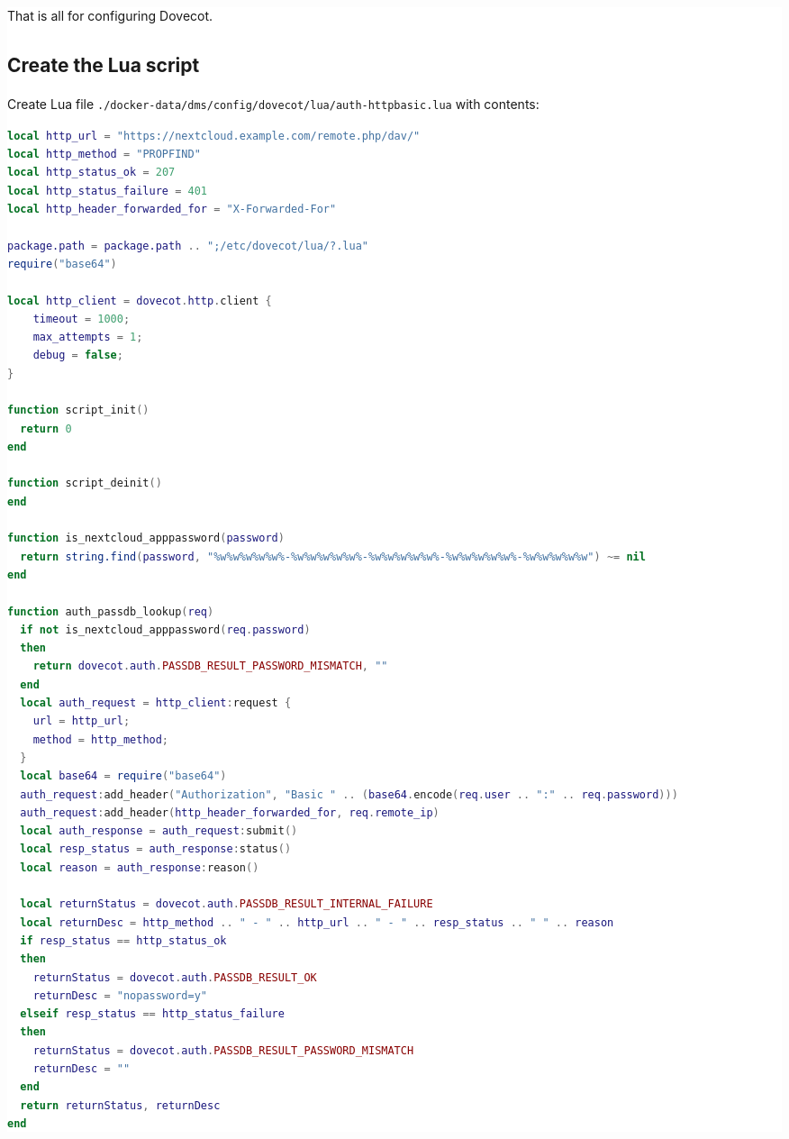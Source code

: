 That is all for configuring Dovecot.

## Create the Lua script

Create Lua file `./docker-data/dms/config/dovecot/lua/auth-httpbasic.lua` with contents:

```lua
local http_url = "https://nextcloud.example.com/remote.php/dav/"
local http_method = "PROPFIND"
local http_status_ok = 207
local http_status_failure = 401
local http_header_forwarded_for = "X-Forwarded-For"

package.path = package.path .. ";/etc/dovecot/lua/?.lua"
require("base64")

local http_client = dovecot.http.client {
    timeout = 1000;
    max_attempts = 1;
    debug = false;
}

function script_init()
  return 0
end

function script_deinit()
end

function is_nextcloud_apppassword(password)
  return string.find(password, "%w%w%w%w%w%-%w%w%w%w%w%-%w%w%w%w%w%-%w%w%w%w%w%-%w%w%w%w%w") ~= nil
end

function auth_passdb_lookup(req)
  if not is_nextcloud_apppassword(req.password)
  then
    return dovecot.auth.PASSDB_RESULT_PASSWORD_MISMATCH, ""
  end
  local auth_request = http_client:request {
    url = http_url;
    method = http_method;
  }
  local base64 = require("base64")
  auth_request:add_header("Authorization", "Basic " .. (base64.encode(req.user .. ":" .. req.password)))
  auth_request:add_header(http_header_forwarded_for, req.remote_ip)
  local auth_response = auth_request:submit()
  local resp_status = auth_response:status()
  local reason = auth_response:reason()

  local returnStatus = dovecot.auth.PASSDB_RESULT_INTERNAL_FAILURE
  local returnDesc = http_method .. " - " .. http_url .. " - " .. resp_status .. " " .. reason
  if resp_status == http_status_ok
  then
    returnStatus = dovecot.auth.PASSDB_RESULT_OK
    returnDesc = "nopassword=y"
  elseif resp_status == http_status_failure
  then
    returnStatus = dovecot.auth.PASSDB_RESULT_PASSWORD_MISMATCH
    returnDesc = ""
  end
  return returnStatus, returnDesc
end
```
